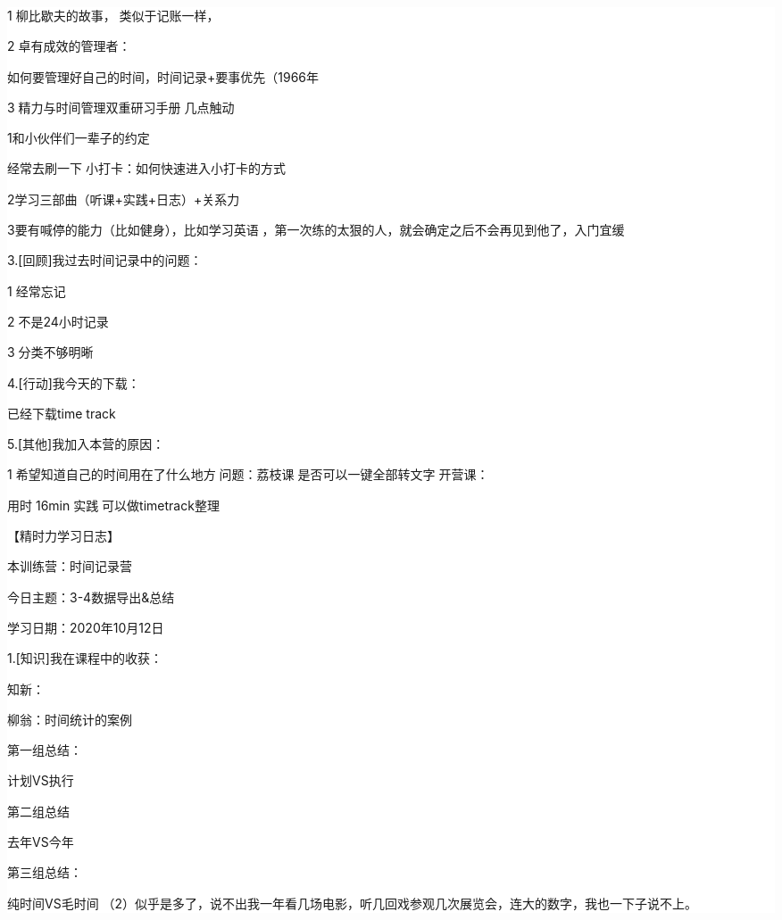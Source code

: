 1 柳比歇夫的故事， 类似于记账一样，

2 卓有成效的管理者：

如何要管理好自己的时间，时间记录+要事优先（1966年

3 精力与时间管理双重研习手册
几点触动

1和小伙伴们一辈子的约定

经常去刷一下 小打卡：如何快速进入小打卡的方式

2学习三部曲（听课+实践+日志）+关系力

3要有喊停的能力（比如健身），比如学习英语 ，第一次练的太狠的人，就会确定之后不会再见到他了，入门宜缓

3.[回顾]我过去时间记录中的问题：

1 经常忘记

2 不是24小时记录

3 分类不够明晰

4.[行动]我今天的下载：

已经下载time track

5.[其他]我加入本营的原因：

1 希望知道自己的时间用在了什么地方
问题：荔枝课 是否可以一键全部转文字
开营课：

用时 16min
实践 可以做timetrack整理

【精时力学习日志】

本训练营：时间记录营

今日主题：3-4数据导出&总结

学习日期：2020年10月12日

1.[知识]我在课程中的收获：

知新：

柳翁：时间统计的案例

第一组总结：

计划VS执行

第二组总结

去年VS今年

第三组总结：

纯时间VS毛时间
（2）似乎是多了，说不出我一年看几场电影，听几回戏参观几次展览会，连大的数字，我也一下子说不上。
